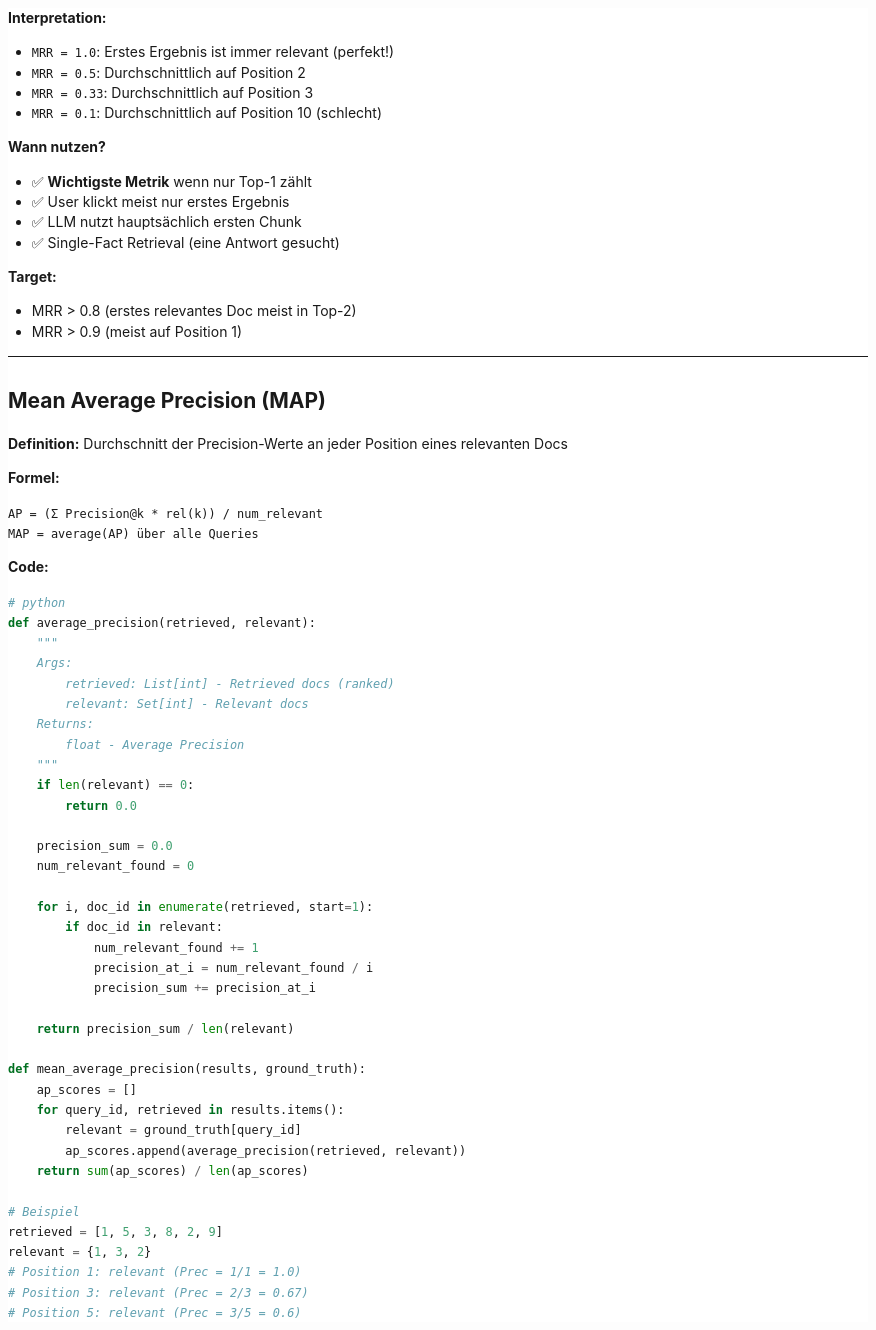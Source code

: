 **Interpretation:**
- `MRR = 1.0`: Erstes Ergebnis ist immer relevant (perfekt!)
- `MRR = 0.5`: Durchschnittlich auf Position 2
- `MRR = 0.33`: Durchschnittlich auf Position 3
- `MRR = 0.1`: Durchschnittlich auf Position 10 (schlecht)

**Wann nutzen?**
- ✅ **Wichtigste Metrik** wenn nur Top-1 zählt
- ✅ User klickt meist nur erstes Ergebnis
- ✅ LLM nutzt hauptsächlich ersten Chunk
- ✅ Single-Fact Retrieval (eine Antwort gesucht)

**Target:**
- MRR > 0.8 (erstes relevantes Doc meist in Top-2)
- MRR > 0.9 (meist auf Position 1)

---

## Mean Average Precision (MAP)

**Definition:** Durchschnitt der Precision-Werte an jeder Position eines relevanten Docs

**Formel:**
```
AP = (Σ Precision@k * rel(k)) / num_relevant
MAP = average(AP) über alle Queries
```

**Code:**
```python
# python
def average_precision(retrieved, relevant):
    """
    Args:
        retrieved: List[int] - Retrieved docs (ranked)
        relevant: Set[int] - Relevant docs
    Returns:
        float - Average Precision
    """
    if len(relevant) == 0:
        return 0.0

    precision_sum = 0.0
    num_relevant_found = 0

    for i, doc_id in enumerate(retrieved, start=1):
        if doc_id in relevant:
            num_relevant_found += 1
            precision_at_i = num_relevant_found / i
            precision_sum += precision_at_i

    return precision_sum / len(relevant)

def mean_average_precision(results, ground_truth):
    ap_scores = []
    for query_id, retrieved in results.items():
        relevant = ground_truth[query_id]
        ap_scores.append(average_precision(retrieved, relevant))
    return sum(ap_scores) / len(ap_scores)

# Beispiel
retrieved = [1, 5, 3, 8, 2, 9]
relevant = {1, 3, 2}
# Position 1: relevant (Prec = 1/1 = 1.0)
# Position 3: relevant (Prec = 2/3 = 0.67)
# Position 5: relevant (Prec = 3/5 = 0.6)
```